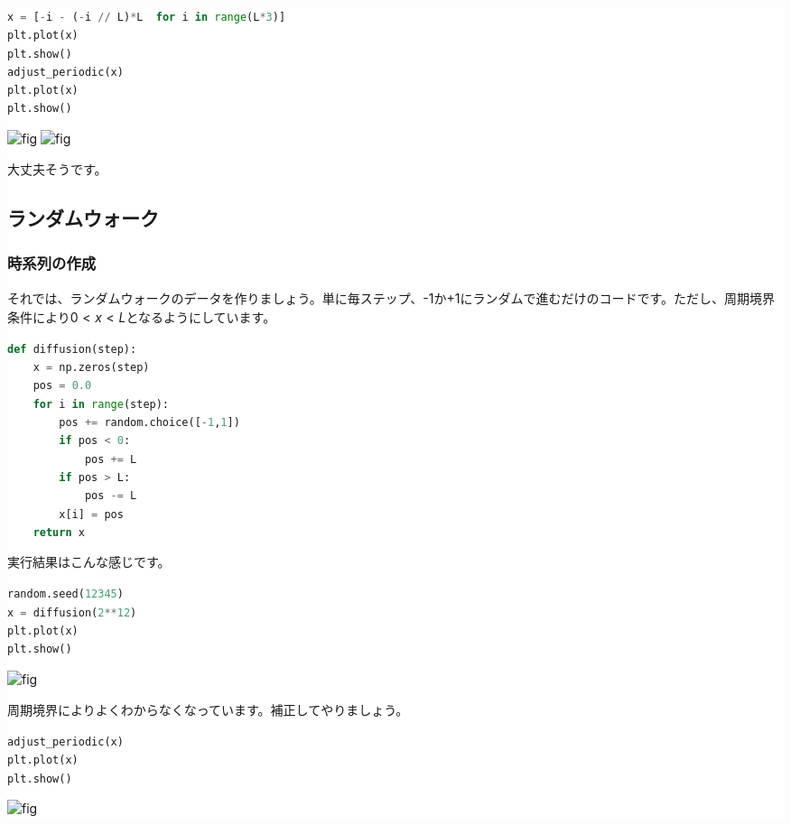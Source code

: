 ```py
x = [-i - (-i // L)*L  for i in range(L*3)]
plt.plot(x)
plt.show()
adjust_periodic(x)
plt.plot(x)
plt.show()
```

![fig](https://github.com/kaityo256/zenn-content/raw/main/articles/msd_fft_python/x2.png)
![fig](https://github.com/kaityo256/zenn-content/raw/main/articles/msd_fft_python/x2_correct.png)

大丈夫そうです。

## ランダムウォーク

### 時系列の作成

それでは、ランダムウォークのデータを作りましょう。単に毎ステップ、-1か+1にランダムで進むだけのコードです。ただし、周期境界条件により$0<x<L$となるようにしています。

```py
def diffusion(step):
    x = np.zeros(step)
    pos = 0.0
    for i in range(step):
        pos += random.choice([-1,1])
        if pos < 0:
            pos += L
        if pos > L:
            pos -= L
        x[i] = pos
    return x
```

実行結果はこんな感じです。

```py
random.seed(12345)
x = diffusion(2**12)
plt.plot(x)
plt.show()
```

![fig](https://github.com/kaityo256/zenn-content/raw/main/articles/msd_fft_python/random_walk.png)

周期境界によりよくわからなくなっています。補正してやりましょう。

```py
adjust_periodic(x)
plt.plot(x)
plt.show()
```

![fig](https://github.com/kaityo256/zenn-content/raw/main/articles/msd_fft_python/random_walk_correct.png)
